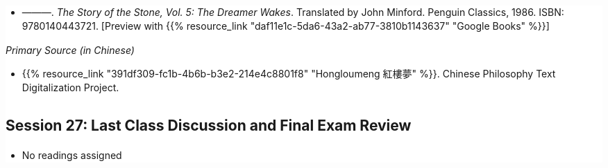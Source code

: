 - ———. *The Story of the Stone, Vol. 5: The Dreamer Wakes*. Translated by John Minford. Penguin Classics, 1986. ISBN: ‎9780140443721. \[Preview with {{% resource_link "daf11e1c-5da6-43a2-ab77-3810b1143637" "Google Books" %}}\]

*Primary Source (in Chinese)*

- {{% resource_link "391df309-fc1b-4b6b-b3e2-214e4c8801f8" "Hongloumeng 紅樓夢" %}}. Chinese Philosophy Text Digitalization Project.

## Session 27: Last Class Discussion and Final Exam Review

- No readings assigned